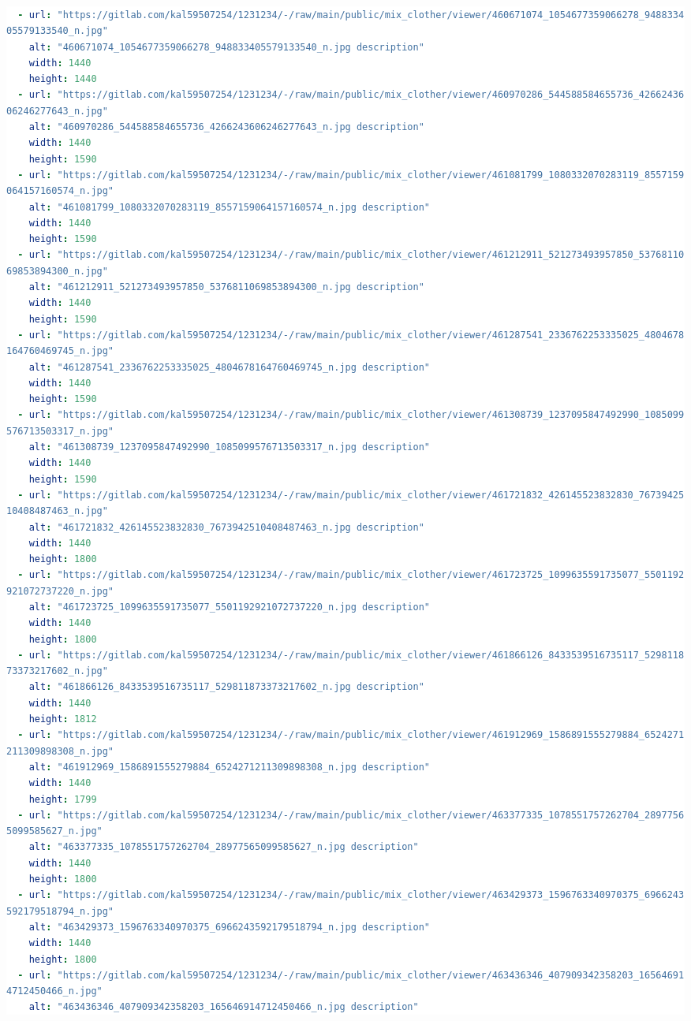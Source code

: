 ```yaml
  - url: "https://gitlab.com/kal59507254/1231234/-/raw/main/public/mix_clother/viewer/460671074_1054677359066278_948833405579133540_n.jpg"
    alt: "460671074_1054677359066278_948833405579133540_n.jpg description"
    width: 1440
    height: 1440
  - url: "https://gitlab.com/kal59507254/1231234/-/raw/main/public/mix_clother/viewer/460970286_544588584655736_4266243606246277643_n.jpg"
    alt: "460970286_544588584655736_4266243606246277643_n.jpg description"
    width: 1440
    height: 1590
  - url: "https://gitlab.com/kal59507254/1231234/-/raw/main/public/mix_clother/viewer/461081799_1080332070283119_8557159064157160574_n.jpg"
    alt: "461081799_1080332070283119_8557159064157160574_n.jpg description"
    width: 1440
    height: 1590
  - url: "https://gitlab.com/kal59507254/1231234/-/raw/main/public/mix_clother/viewer/461212911_521273493957850_5376811069853894300_n.jpg"
    alt: "461212911_521273493957850_5376811069853894300_n.jpg description"
    width: 1440
    height: 1590
  - url: "https://gitlab.com/kal59507254/1231234/-/raw/main/public/mix_clother/viewer/461287541_2336762253335025_4804678164760469745_n.jpg"
    alt: "461287541_2336762253335025_4804678164760469745_n.jpg description"
    width: 1440
    height: 1590
  - url: "https://gitlab.com/kal59507254/1231234/-/raw/main/public/mix_clother/viewer/461308739_1237095847492990_1085099576713503317_n.jpg"
    alt: "461308739_1237095847492990_1085099576713503317_n.jpg description"
    width: 1440
    height: 1590
  - url: "https://gitlab.com/kal59507254/1231234/-/raw/main/public/mix_clother/viewer/461721832_426145523832830_7673942510408487463_n.jpg"
    alt: "461721832_426145523832830_7673942510408487463_n.jpg description"
    width: 1440
    height: 1800
  - url: "https://gitlab.com/kal59507254/1231234/-/raw/main/public/mix_clother/viewer/461723725_1099635591735077_5501192921072737220_n.jpg"
    alt: "461723725_1099635591735077_5501192921072737220_n.jpg description"
    width: 1440
    height: 1800
  - url: "https://gitlab.com/kal59507254/1231234/-/raw/main/public/mix_clother/viewer/461866126_8433539516735117_529811873373217602_n.jpg"
    alt: "461866126_8433539516735117_529811873373217602_n.jpg description"
    width: 1440
    height: 1812
  - url: "https://gitlab.com/kal59507254/1231234/-/raw/main/public/mix_clother/viewer/461912969_1586891555279884_6524271211309898308_n.jpg"
    alt: "461912969_1586891555279884_6524271211309898308_n.jpg description"
    width: 1440
    height: 1799
  - url: "https://gitlab.com/kal59507254/1231234/-/raw/main/public/mix_clother/viewer/463377335_1078551757262704_28977565099585627_n.jpg"
    alt: "463377335_1078551757262704_28977565099585627_n.jpg description"
    width: 1440
    height: 1800
  - url: "https://gitlab.com/kal59507254/1231234/-/raw/main/public/mix_clother/viewer/463429373_1596763340970375_6966243592179518794_n.jpg"
    alt: "463429373_1596763340970375_6966243592179518794_n.jpg description"
    width: 1440
    height: 1800
  - url: "https://gitlab.com/kal59507254/1231234/-/raw/main/public/mix_clother/viewer/463436346_407909342358203_165646914712450466_n.jpg"
    alt: "463436346_407909342358203_165646914712450466_n.jpg description"
```